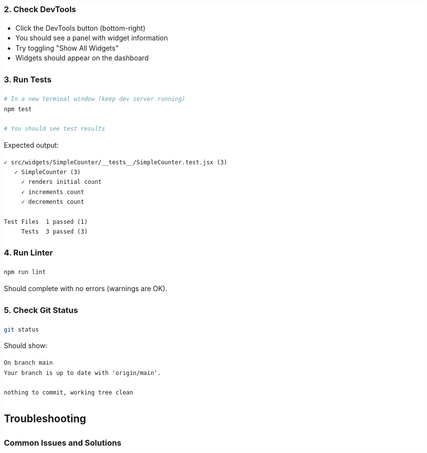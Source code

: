 ### 2. Check DevTools

- Click the DevTools button (bottom-right)
- You should see a panel with widget information
- Try toggling "Show All Widgets"
- Widgets should appear on the dashboard

### 3. Run Tests

```bash
# In a new terminal window (keep dev server running)
npm test

# You should see test results
```

Expected output:
```
✓ src/widgets/SimpleCounter/__tests__/SimpleCounter.test.jsx (3)
   ✓ SimpleCounter (3)
     ✓ renders initial count
     ✓ increments count
     ✓ decrements count

Test Files  1 passed (1)
     Tests  3 passed (3)
```

### 4. Run Linter

```bash
npm run lint
```

Should complete with no errors (warnings are OK).

### 5. Check Git Status

```bash
git status
```

Should show:
```
On branch main
Your branch is up to date with 'origin/main'.

nothing to commit, working tree clean
```

## Troubleshooting

### Common Issues and Solutions
